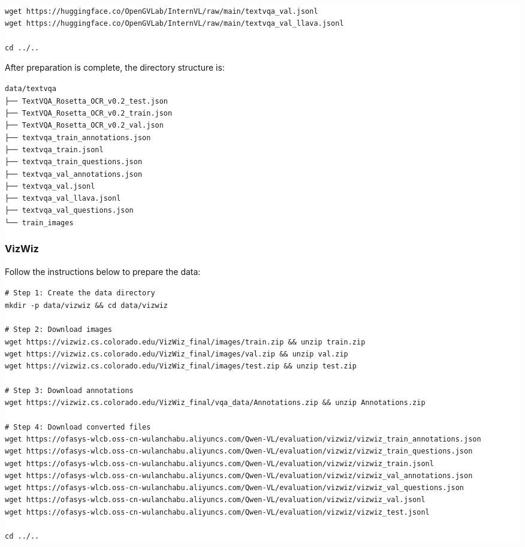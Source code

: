 ```shell
wget https://huggingface.co/OpenGVLab/InternVL/raw/main/textvqa_val.jsonl
wget https://huggingface.co/OpenGVLab/InternVL/raw/main/textvqa_val_llava.jsonl

cd ../..
```

After preparation is complete, the directory structure is:

```shell
data/textvqa
├── TextVQA_Rosetta_OCR_v0.2_test.json
├── TextVQA_Rosetta_OCR_v0.2_train.json
├── TextVQA_Rosetta_OCR_v0.2_val.json
├── textvqa_train_annotations.json
├── textvqa_train.jsonl
├── textvqa_train_questions.json
├── textvqa_val_annotations.json
├── textvqa_val.jsonl
├── textvqa_val_llava.jsonl
├── textvqa_val_questions.json
└── train_images
```

### VizWiz

Follow the instructions below to prepare the data:

```shell
# Step 1: Create the data directory
mkdir -p data/vizwiz && cd data/vizwiz

# Step 2: Download images
wget https://vizwiz.cs.colorado.edu/VizWiz_final/images/train.zip && unzip train.zip
wget https://vizwiz.cs.colorado.edu/VizWiz_final/images/val.zip && unzip val.zip
wget https://vizwiz.cs.colorado.edu/VizWiz_final/images/test.zip && unzip test.zip

# Step 3: Download annotations
wget https://vizwiz.cs.colorado.edu/VizWiz_final/vqa_data/Annotations.zip && unzip Annotations.zip

# Step 4: Download converted files
wget https://ofasys-wlcb.oss-cn-wulanchabu.aliyuncs.com/Qwen-VL/evaluation/vizwiz/vizwiz_train_annotations.json
wget https://ofasys-wlcb.oss-cn-wulanchabu.aliyuncs.com/Qwen-VL/evaluation/vizwiz/vizwiz_train_questions.json
wget https://ofasys-wlcb.oss-cn-wulanchabu.aliyuncs.com/Qwen-VL/evaluation/vizwiz/vizwiz_train.jsonl
wget https://ofasys-wlcb.oss-cn-wulanchabu.aliyuncs.com/Qwen-VL/evaluation/vizwiz/vizwiz_val_annotations.json
wget https://ofasys-wlcb.oss-cn-wulanchabu.aliyuncs.com/Qwen-VL/evaluation/vizwiz/vizwiz_val_questions.json
wget https://ofasys-wlcb.oss-cn-wulanchabu.aliyuncs.com/Qwen-VL/evaluation/vizwiz/vizwiz_val.jsonl
wget https://ofasys-wlcb.oss-cn-wulanchabu.aliyuncs.com/Qwen-VL/evaluation/vizwiz/vizwiz_test.jsonl

cd ../..
```
